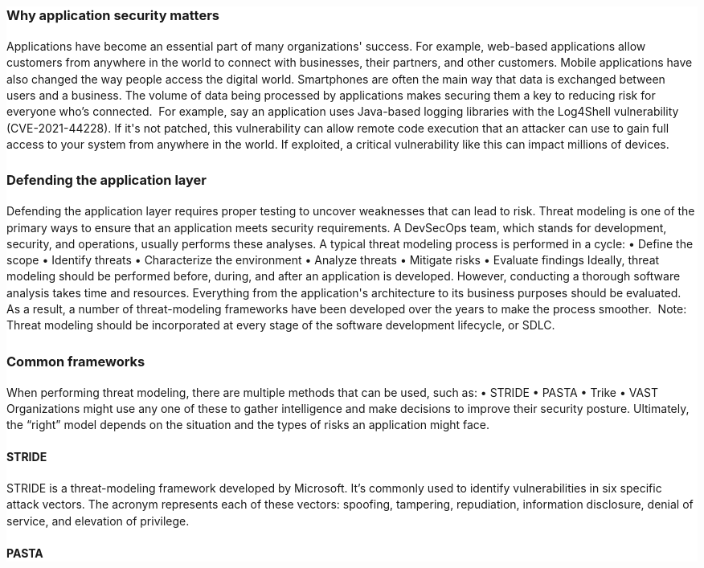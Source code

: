 ### Why application security matters

Applications have become an essential part of many organizations' success. For example, web-based applications allow customers from anywhere in the world to connect with businesses, their partners, and other customers.
Mobile applications have also changed the way people access the digital world. Smartphones are often the main way that data is exchanged between users and a business. The volume of data being processed by applications makes securing them a key to reducing risk for everyone who’s connected. 
For example, say an application uses Java-based logging libraries with the Log4Shell vulnerability (CVE-2021-44228). If it's not patched, this vulnerability can allow remote code execution that an attacker can use to gain full access to your system from anywhere in the world. If exploited, a critical vulnerability like this can impact millions of devices.

### Defending the application layer

Defending the application layer requires proper testing to uncover weaknesses that can lead to risk. Threat modeling is one of the primary ways to ensure that an application meets security requirements. A DevSecOps team, which stands for development, security, and operations, usually performs these analyses.
A typical threat modeling process is performed in a cycle:
    • Define the scope
    • Identify threats
    • Characterize the environment
    • Analyze threats
    • Mitigate risks
    • Evaluate findings
Ideally, threat modeling should be performed before, during, and after an application is developed. However, conducting a thorough software analysis takes time and resources. Everything from the application's architecture to its business purposes should be evaluated. As a result, a number of threat-modeling frameworks have been developed over the years to make the process smoother. 
Note: Threat modeling should be incorporated at every stage of the software development lifecycle, or SDLC.

### Common frameworks

When performing threat modeling, there are multiple methods that can be used, such as:
    • STRIDE
    • PASTA
    • Trike
    • VAST
Organizations might use any one of these to gather intelligence and make decisions to improve their security posture. Ultimately, the “right” model depends on the situation and the types of risks an application might face.

#### STRIDE

STRIDE is a threat-modeling framework developed by Microsoft. It’s commonly used to identify vulnerabilities in six specific attack vectors. The acronym represents each of these vectors: spoofing, tampering, repudiation, information disclosure, denial of service, and elevation of privilege.

#### PASTA

